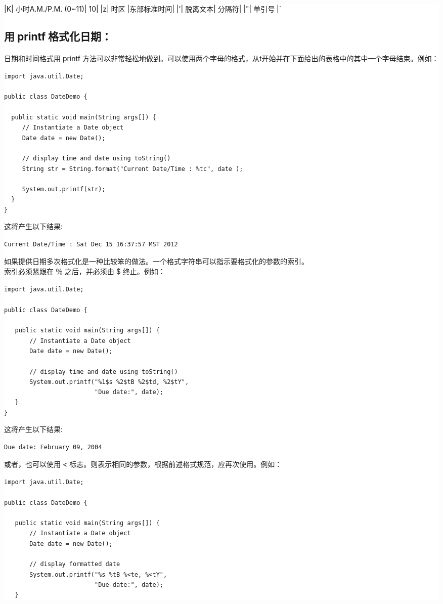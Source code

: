 |K|	小时A.M./P.M. (0~11)|	10|
|z|	时区	|东部标准时间|
|'|	脱离文本|	分隔符|
|"|	单引号	|`

## 用 printf 格式化日期：  
日期和时间格式用 printf 方法可以非常轻松地做到。可以使用两个字母的格式，从t开始并在下面给出的表格中的其中一个字母结束。例如：  
```
import java.util.Date;

public class DateDemo {

  public static void main(String args[]) {
     // Instantiate a Date object
     Date date = new Date();

     // display time and date using toString()
     String str = String.format("Current Date/Time : %tc", date );

     System.out.printf(str);
  }
}
```
这将产生以下结果:  
```
Current Date/Time : Sat Dec 15 16:37:57 MST 2012
```
如果提供日期多次格式化是一种比较笨的做法。一个格式字符串可以指示要格式化的参数的索引。    
索引必须紧跟在 ％ 之后，并必须由 $ 终止。例如：  
```
import java.util.Date;
  
public class DateDemo {

   public static void main(String args[]) {
       // Instantiate a Date object
       Date date = new Date();
        
       // display time and date using toString()
       System.out.printf("%1$s %2$tB %2$td, %2$tY", 
                         "Due date:", date);
   }
}
```
这将产生以下结果:  
```
Due date: February 09, 2004
```
或者，也可以使用 < 标志。则表示相同的参数，根据前述格式规范，应再次使用。例如：  
```
import java.util.Date;
  
public class DateDemo {

   public static void main(String args[]) {
       // Instantiate a Date object
       Date date = new Date();
        
       // display formatted date
       System.out.printf("%s %tB %<te, %<tY", 
                         "Due date:", date);
   }
```